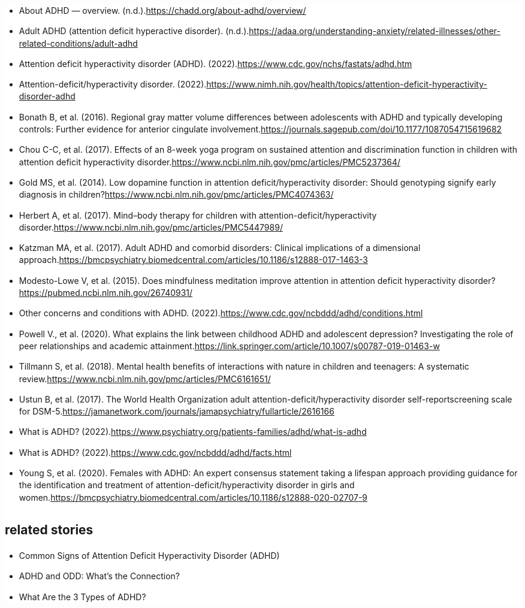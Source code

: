 * About ADHD — overview. (n.d.).https://chadd.org/about-adhd/overview/

* Adult ADHD (attention deficit hyperactive disorder). (n.d.).https://adaa.org/understanding-anxiety/related-illnesses/other-related-conditions/adult-adhd

* Attention deficit hyperactivity disorder (ADHD). (2022).https://www.cdc.gov/nchs/fastats/adhd.htm

* Attention-deficit/hyperactivity disorder. (2022).https://www.nimh.nih.gov/health/topics/attention-deficit-hyperactivity-disorder-adhd

* Bonath B, et al. (2016). Regional gray matter volume differences between adolescents with ADHD and typically developing controls: Further evidence for anterior cingulate involvement.https://journals.sagepub.com/doi/10.1177/1087054715619682

* Chou C-C, et al. (2017). Effects of an 8-week yoga program on sustained attention and discrimination function in children with attention deficit hyperactivity disorder.https://www.ncbi.nlm.nih.gov/pmc/articles/PMC5237364/

* Gold MS, et al. (2014). Low dopamine function in attention deficit/hyperactivity disorder: Should genotyping signify early diagnosis in children?https://www.ncbi.nlm.nih.gov/pmc/articles/PMC4074363/

* Herbert A, et al. (2017). Mind–body therapy for children with attention-deficit/hyperactivity disorder.https://www.ncbi.nlm.nih.gov/pmc/articles/PMC5447989/

* Katzman MA, et al. (2017). Adult ADHD and comorbid disorders: Clinical implications of a dimensional approach.https://bmcpsychiatry.biomedcentral.com/articles/10.1186/s12888-017-1463-3

* Modesto-Lowe V, et al. (2015). Does mindfulness meditation improve attention in attention deficit hyperactivity disorder?https://pubmed.ncbi.nlm.nih.gov/26740931/

* Other concerns and conditions with ADHD. (2022).https://www.cdc.gov/ncbddd/adhd/conditions.html

* Powell V., et al. (2020). What explains the link between childhood ADHD and adolescent depression? Investigating the role of peer relationships and academic attainment.https://link.springer.com/article/10.1007/s00787-019-01463-w

* Tillmann S, et al. (2018). Mental health benefits of interactions with nature in children and teenagers: A systematic review.https://www.ncbi.nlm.nih.gov/pmc/articles/PMC6161651/

* Ustun B, et al. (2017). The World Health Organization adult attention-deficit/hyperactivity disorder self-reportscreening scale for DSM-5.https://jamanetwork.com/journals/jamapsychiatry/fullarticle/2616166

* What is ADHD? (2022).https://www.psychiatry.org/patients-families/adhd/what-is-adhd

* What is ADHD? (2022).https://www.cdc.gov/ncbddd/adhd/facts.html

* Young S, et al. (2020). Females with ADHD: An expert consensus statement taking a lifespan approach providing guidance for the identification and treatment of attention-deficit/hyperactivity disorder in girls and women.https://bmcpsychiatry.biomedcentral.com/articles/10.1186/s12888-020-02707-9

## related stories

* Common Signs of Attention Deficit Hyperactivity Disorder (ADHD)

* ADHD and ODD: What’s the Connection?

* What Are the 3 Types of ADHD?

